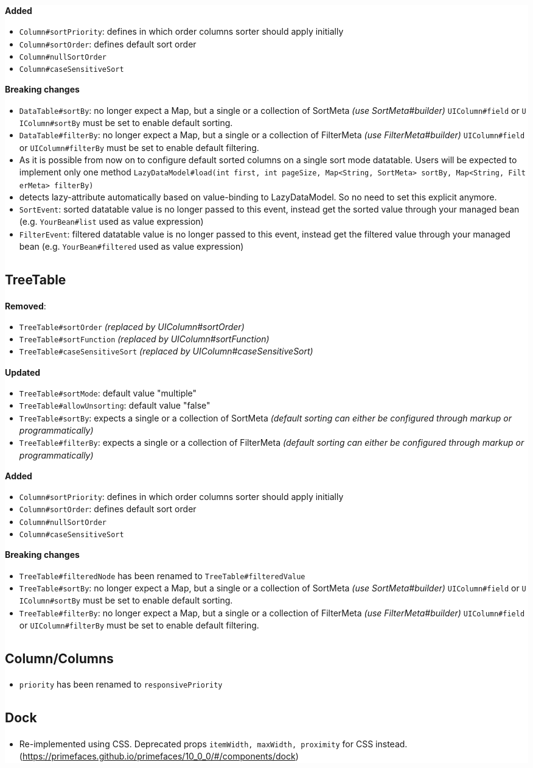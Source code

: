 **Added**
  - `Column#sortPriority`: defines in which order columns sorter should apply initially
  - `Column#sortOrder`: defines default sort order
  - `Column#nullSortOrder`
  - `Column#caseSensitiveSort`

**Breaking changes**
  - `DataTable#sortBy`: no longer expect a Map, but a single or a collection of SortMeta _(use SortMeta#builder)_ `UIColumn#field` or `UIColumn#sortBy` must be set to enable default sorting.
  - `DataTable#filterBy`: no longer expect a Map, but a single or a collection of FilterMeta _(use FilterMeta#builder)_ `UIColumn#field` or `UIColumn#filterBy` must be set to enable default filtering.
  - As it is possible from now on to configure default sorted columns on a single sort mode datatable. Users will be expected to implement only one method `LazyDataModel#load(int first, int pageSize, Map<String, SortMeta> sortBy, Map<String, FilterMeta> filterBy)`
  - detects lazy-attribute automatically based on value-binding to LazyDataModel. So no need to set this explicit anymore.
  - `SortEvent`: sorted datatable value is no longer passed to this event, instead get the sorted value through your managed bean (e.g. `YourBean#list` used as value expression)
  - `FilterEvent`: filtered datatable value is no longer passed to this event, instead get the filtered value through your managed bean (e.g. `YourBean#filtered` used as value expression)

## TreeTable
**Removed**:
  - `TreeTable#sortOrder` _(replaced by UIColumn#sortOrder)_
  - `TreeTable#sortFunction` _(replaced by UIColumn#sortFunction)_
  - `TreeTable#caseSensitiveSort` _(replaced by UIColumn#caseSensitiveSort)_

**Updated**
  - `TreeTable#sortMode`: default value "multiple"
  - `TreeTable#allowUnsorting`: default value "false"
  - `TreeTable#sortBy`: expects a single or a collection of SortMeta _(default sorting can either be configured through markup or programmatically)_
  - `TreeTable#filterBy`: expects a single or a collection of FilterMeta _(default sorting can either be configured through markup or programmatically)_

**Added**
  - `Column#sortPriority`: defines in which order columns sorter should apply initially
  - `Column#sortOrder`: defines default sort order
  - `Column#nullSortOrder`
  - `Column#caseSensitiveSort`

**Breaking changes**
  - `TreeTable#filteredNode` has been renamed to `TreeTable#filteredValue`
  - `TreeTable#sortBy`: no longer expect a Map, but a single or a collection of SortMeta _(use SortMeta#builder)_ `UIColumn#field` or `UIColumn#sortBy` must be set to enable default sorting.
  - `TreeTable#filterBy`: no longer expect a Map, but a single or a collection of FilterMeta _(use FilterMeta#builder)_ `UIColumn#field` or `UIColumn#filterBy` must be set to enable default filtering.

## Column/Columns
  * `priority` has been renamed to `responsivePriority`

## Dock
  * Re-implemented using CSS. Deprecated props `itemWidth, maxWidth, proximity` for CSS instead. (https://primefaces.github.io/primefaces/10_0_0/#/components/dock)
